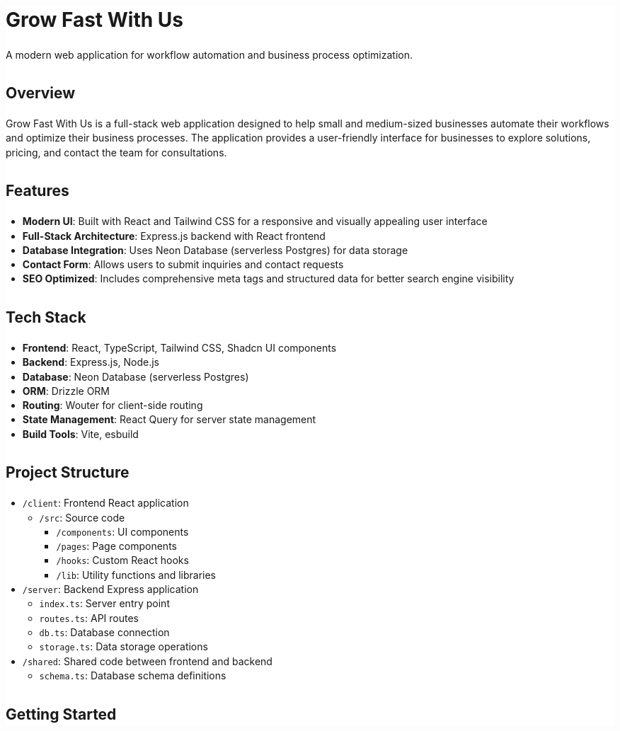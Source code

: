 # Grow Fast With Us

A modern web application for workflow automation and business process optimization.

## Overview

Grow Fast With Us is a full-stack web application designed to help small and medium-sized businesses automate their workflows and optimize their business processes. The application provides a user-friendly interface for businesses to explore solutions, pricing, and contact the team for consultations.

## Features

- **Modern UI**: Built with React and Tailwind CSS for a responsive and visually appealing user interface
- **Full-Stack Architecture**: Express.js backend with React frontend
- **Database Integration**: Uses Neon Database (serverless Postgres) for data storage
- **Contact Form**: Allows users to submit inquiries and contact requests
- **SEO Optimized**: Includes comprehensive meta tags and structured data for better search engine visibility

## Tech Stack

- **Frontend**: React, TypeScript, Tailwind CSS, Shadcn UI components
- **Backend**: Express.js, Node.js
- **Database**: Neon Database (serverless Postgres)
- **ORM**: Drizzle ORM
- **Routing**: Wouter for client-side routing
- **State Management**: React Query for server state management
- **Build Tools**: Vite, esbuild

## Project Structure

- `/client`: Frontend React application
  - `/src`: Source code
    - `/components`: UI components
    - `/pages`: Page components
    - `/hooks`: Custom React hooks
    - `/lib`: Utility functions and libraries
- `/server`: Backend Express application
  - `index.ts`: Server entry point
  - `routes.ts`: API routes
  - `db.ts`: Database connection
  - `storage.ts`: Data storage operations
- `/shared`: Shared code between frontend and backend
  - `schema.ts`: Database schema definitions

## Getting Started

